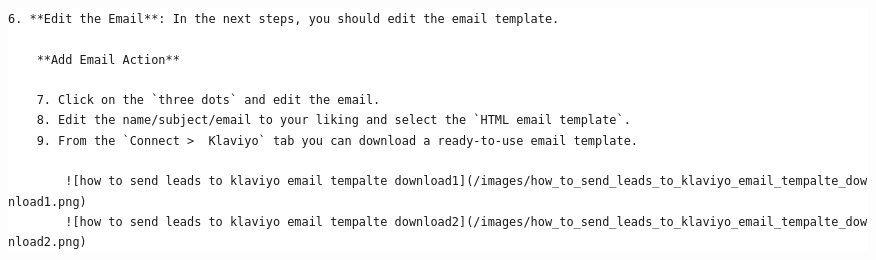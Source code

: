 

    6. **Edit the Email**: In the next steps, you should edit the email template.

        **Add Email Action**

        7. Click on the `three dots` and edit the email.
        8. Edit the name/subject/email to your liking and select the `HTML email template`.
        9. From the `Connect >  Klaviyo` tab you can download a ready-to-use email template. 
        
            ![how to send leads to klaviyo email tempalte download1](/images/how_to_send_leads_to_klaviyo_email_tempalte_download1.png)
            ![how to send leads to klaviyo email tempalte download2](/images/how_to_send_leads_to_klaviyo_email_tempalte_download2.png)
